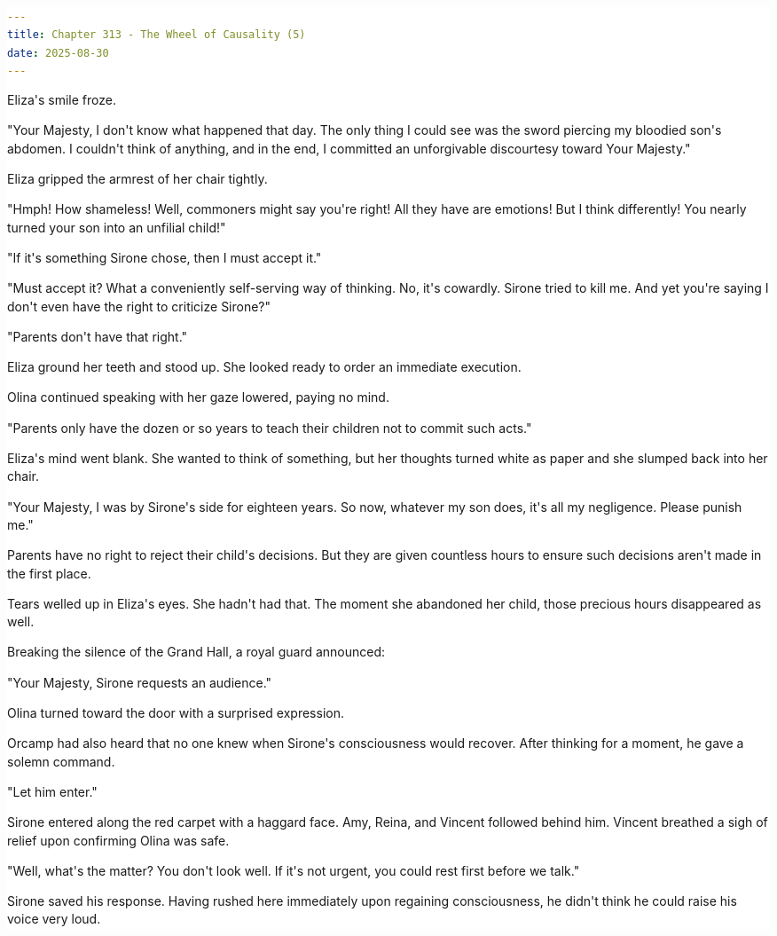 ```yaml
---
title: Chapter 313 - The Wheel of Causality (5)
date: 2025-08-30
---
```


Eliza's smile froze.

"Your Majesty, I don't know what happened that day. The only thing I could see was the sword piercing my bloodied son's abdomen. I couldn't think of anything, and in the end, I committed an unforgivable discourtesy toward Your Majesty."

Eliza gripped the armrest of her chair tightly.

"Hmph! How shameless! Well, commoners might say you're right! All they have are emotions! But I think differently! You nearly turned your son into an unfilial child!"

"If it's something Sirone chose, then I must accept it."

"Must accept it? What a conveniently self-serving way of thinking. No, it's cowardly. Sirone tried to kill me. And yet you're saying I don't even have the right to criticize Sirone?"

"Parents don't have that right."

Eliza ground her teeth and stood up. She looked ready to order an immediate execution.

Olina continued speaking with her gaze lowered, paying no mind.

"Parents only have the dozen or so years to teach their children not to commit such acts."

Eliza's mind went blank. She wanted to think of something, but her thoughts turned white as paper and she slumped back into her chair.

"Your Majesty, I was by Sirone's side for eighteen years. So now, whatever my son does, it's all my negligence. Please punish me."

Parents have no right to reject their child's decisions. But they are given countless hours to ensure such decisions aren't made in the first place.

Tears welled up in Eliza's eyes. She hadn't had that. The moment she abandoned her child, those precious hours disappeared as well.

Breaking the silence of the Grand Hall, a royal guard announced:

"Your Majesty, Sirone requests an audience."

Olina turned toward the door with a surprised expression.

Orcamp had also heard that no one knew when Sirone's consciousness would recover. After thinking for a moment, he gave a solemn command.

"Let him enter."

Sirone entered along the red carpet with a haggard face. Amy, Reina, and Vincent followed behind him. Vincent breathed a sigh of relief upon confirming Olina was safe.

"Well, what's the matter? You don't look well. If it's not urgent, you could rest first before we talk."

Sirone saved his response. Having rushed here immediately upon regaining consciousness, he didn't think he could raise his voice very loud.
